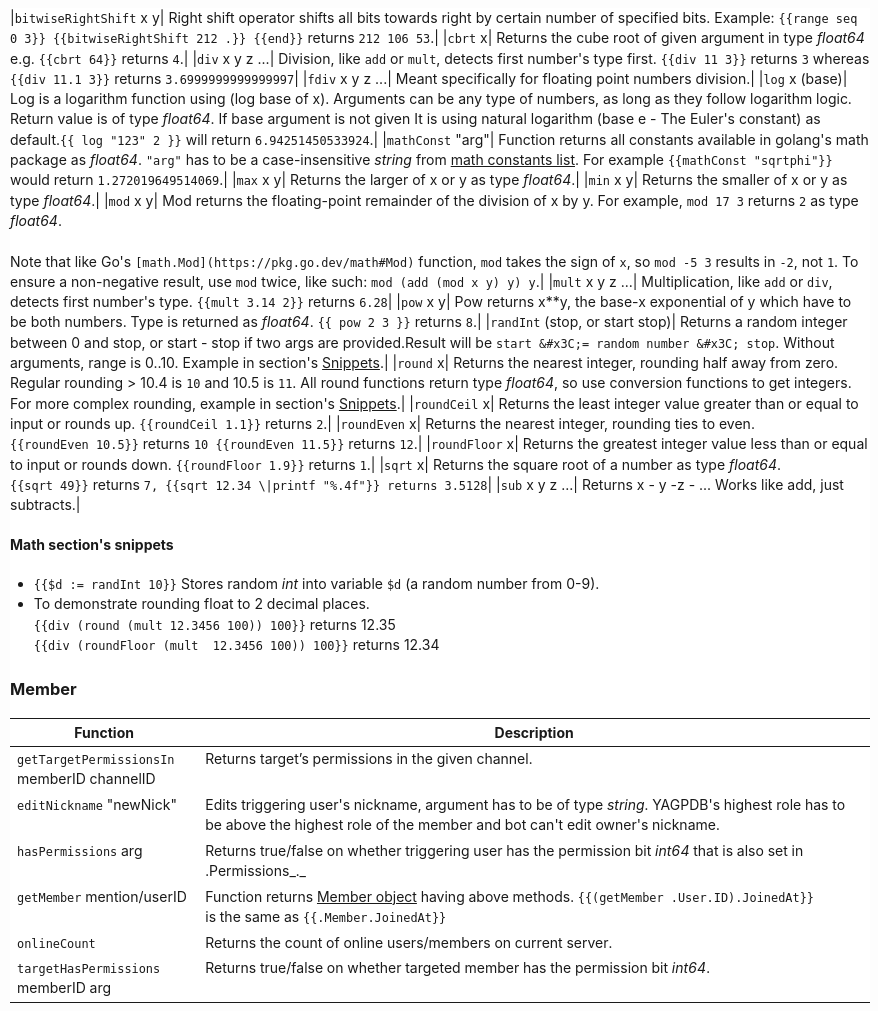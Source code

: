 |`bitwiseRightShift` x y| Right shift operator shifts all bits towards right by certain number of specified bits. Example: `{{range seq 0 3}} {{bitwiseRightShift 212 .}} {{end}}` returns `212 106 53`.|
|`cbrt` x| Returns the cube root of given argument in type _float64_ e.g. `{{cbrt 64}}` returns `4`.|
|`div` x y z ...| Division, like `add` or `mult`, detects first number's type first. `{{div 11 3}}` returns `3` whereas `{{div 11.1 3}}` returns  `3.6999999999999997`|
|`fdiv` x y z ...| Meant specifically for floating point numbers division.|
|`log` x (base)| Log is a logarithm function using (log base of x). Arguments can be any type of numbers, as long as they follow logarithm logic. Return value is of type _float64_. If base argument is not given It is using natural logarithm (base e - The Euler's constant) as default.`{{ log "123" 2 }}` will return `6.94251450533924`.|
|`mathConst` "arg"| Function returns all constants available in golang's math package as _float64_. `"arg"` has to be a case-insensitive _string_ from [math constants list](https://pkg.go.dev/math@go1.18.2#pkg-constants). For example `{{mathConst "sqrtphi"}}` would return `1.272019649514069`.|
|`max` x y| Returns the larger of x or y as type _float64_.|
|`min` x y| Returns the smaller of x or y as type _float64_.|
|`mod` x y| Mod returns the floating-point remainder of the division of x by y.  For example, `mod 17 3` returns `2` as type _float64_.<br><br>Note that like Go's `[math.Mod](https://pkg.go.dev/math#Mod)` function, `mod` takes the sign of `x`, so `mod -5 3` results in `-2`, not `1`. To ensure a non-negative result, use `mod` twice, like such: `mod (add (mod x y) y) y`.|
|`mult` x y z ...| Multiplication, like `add` or `div`, detects first number's type. `{{mult 3.14 2}}` returns `6.28`|
|`pow` x y| Pow returns x\*\*y, the base-x exponential of y which have to be both numbers. Type is returned as _float64_. `{{ pow 2 3 }}` returns `8`.|
|`randInt` (stop, or start stop)| Returns a random integer between 0 and stop, or start - stop if two args are provided.Result will be `start &#x3C;= random number &#x3C; stop`. Without arguments, range is 0..10. Example in section's [Snippets](#math-sections-snippets).|
|`round` x| Returns the nearest integer, rounding half away from zero. Regular rounding > 10.4 is `10` and 10.5 is `11`. All round functions return type _float64_, so use conversion functions to get integers. For more complex rounding, example in section's [Snippets](#math-sections-snippets).|
|`roundCeil` x| Returns the least integer value greater than or equal to input or rounds up.  `{{roundCeil 1.1}}` returns `2`.|
|`roundEven` x| Returns the nearest integer, rounding ties to even.<br>`{{roundEven 10.5}}` returns `10 {{roundEven 11.5}}` returns `12`.|
|`roundFloor` x| Returns the greatest integer value less than or equal to input or rounds down. `{{roundFloor 1.9}}` returns `1`.|
|`sqrt` x| Returns the square root of a number as type _float64_.<br>`{{sqrt 49}}` returns `7, {{sqrt 12.34 \|printf "%.4f"}} returns 3.5128`|
|`sub` x y z ...| Returns x - y -z - ... Works like add, just subtracts.|

#### Math section's snippets

* `{{$d := randInt 10}}` Stores random _int_ into variable `$d` (a random number from 0-9).
* To demonstrate rounding float to 2 decimal places.\
  `{{div (round (mult 12.3456 100)) 100}}` returns 12.35\
  `{{div (roundFloor (mult  12.3456 100)) 100}}` returns 12.34

### Member

|**Function**| **Description**|
|-| -|
|`getTargetPermissionsIn` memberID channelID| Returns target’s permissions in the given channel.|
|`editNickname` "newNick"| Edits triggering user's nickname, argument has to be of type _string_. YAGPDB's highest role has to be above the highest role of the member and bot can't edit owner's nickname.|
|`hasPermissions` arg| Returns true/false on whether triggering user has the permission bit _int64_ that is also set in .Permissions_._|
|`getMember` mention/userID| Function returns [Member object](/reference/templates/#member) having above methods. `{{(getMember .User.ID).JoinedAt}}` <br>is the same as `{{.Member.JoinedAt}}`|
|`onlineCount`| Returns the count of online users/members on current server.|
|`targetHasPermissions` memberID arg| Returns true/false on whether targeted member has the permission bit _int64_.|
